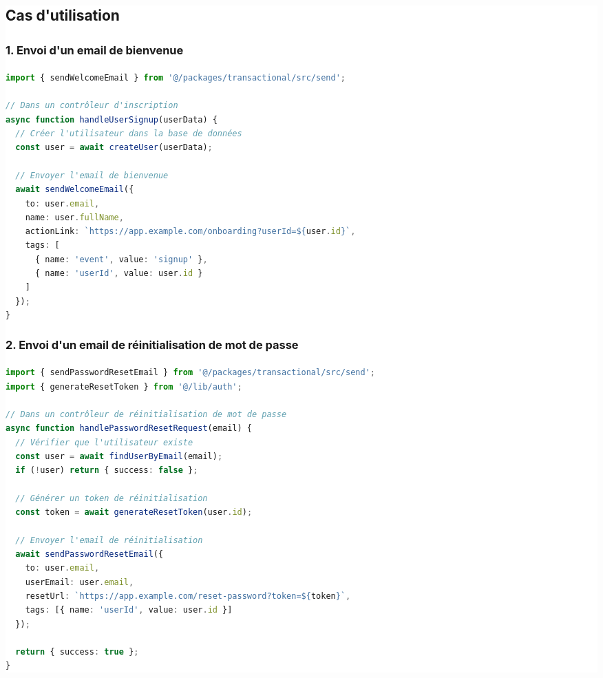 ## Cas d'utilisation

### 1. Envoi d'un email de bienvenue

```typescript
import { sendWelcomeEmail } from '@/packages/transactional/src/send';

// Dans un contrôleur d'inscription
async function handleUserSignup(userData) {
  // Créer l'utilisateur dans la base de données
  const user = await createUser(userData);
  
  // Envoyer l'email de bienvenue
  await sendWelcomeEmail({
    to: user.email,
    name: user.fullName,
    actionLink: `https://app.example.com/onboarding?userId=${user.id}`,
    tags: [
      { name: 'event', value: 'signup' },
      { name: 'userId', value: user.id }
    ]
  });
}
```

### 2. Envoi d'un email de réinitialisation de mot de passe

```typescript
import { sendPasswordResetEmail } from '@/packages/transactional/src/send';
import { generateResetToken } from '@/lib/auth';

// Dans un contrôleur de réinitialisation de mot de passe
async function handlePasswordResetRequest(email) {
  // Vérifier que l'utilisateur existe
  const user = await findUserByEmail(email);
  if (!user) return { success: false };
  
  // Générer un token de réinitialisation
  const token = await generateResetToken(user.id);
  
  // Envoyer l'email de réinitialisation
  await sendPasswordResetEmail({
    to: user.email,
    userEmail: user.email,
    resetUrl: `https://app.example.com/reset-password?token=${token}`,
    tags: [{ name: 'userId', value: user.id }]
  });
  
  return { success: true };
}
```
